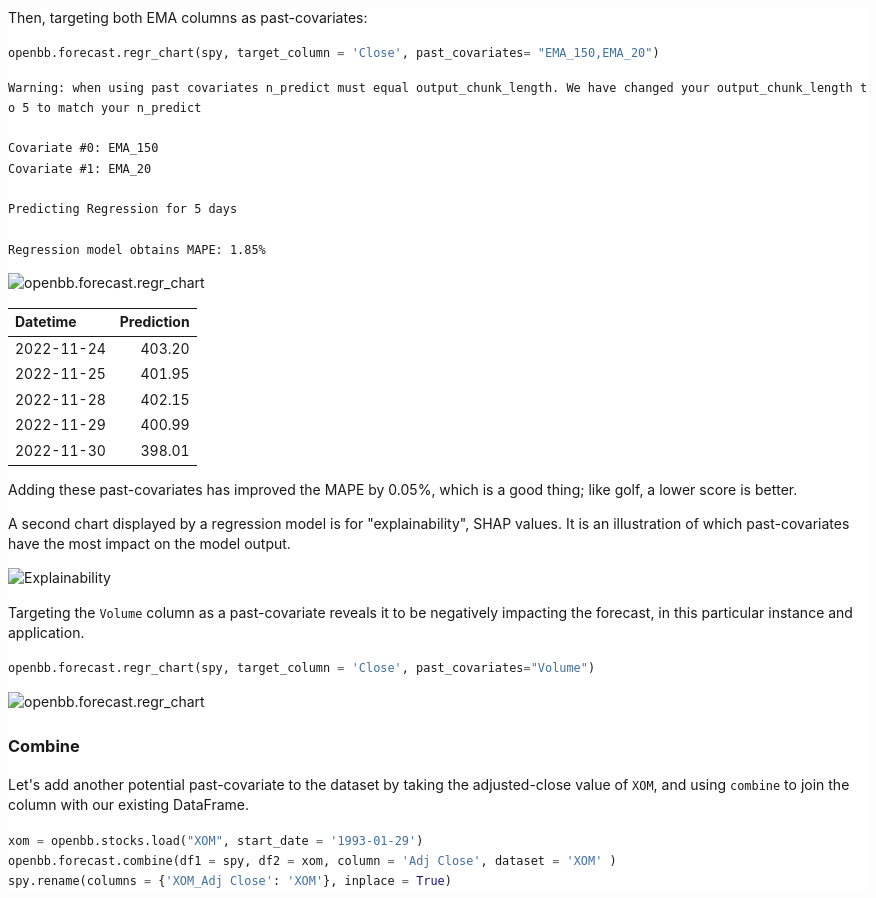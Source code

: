 Then, targeting both EMA columns as past-covariates:

```python
openbb.forecast.regr_chart(spy, target_column = 'Close', past_covariates= "EMA_150,EMA_20")
```

```console
Warning: when using past covariates n_predict must equal output_chunk_length. We have changed your output_chunk_length to 5 to match your n_predict

Covariate #0: EMA_150
Covariate #1: EMA_20

Predicting Regression for 5 days

Regression model obtains MAPE: 1.85%
```

![openbb.forecast.regr_chart](https://user-images.githubusercontent.com/85772166/203897358-1111b8f6-e907-4ac6-a97d-327c87e07f1e.png "openbb.forecast.regr_chart")

|Datetime |Prediction|
|:----------|--------:|
|2022-11-24 |403.20|
|2022-11-25 |401.95|
|2022-11-28 |402.15|
|2022-11-29 |400.99|
|2022-11-30 |398.01|

Adding these past-covariates has improved the MAPE by 0.05%, which is a good thing; like golf, a lower score is better.

A second chart displayed by a regression model is for "explainability", SHAP values. It is an illustration of which past-covariates have the most impact on the model output.

![Explainability](https://user-images.githubusercontent.com/85772166/203897584-37898fee-611f-47c1-abd0-23e2ef21613a.png "Explainability")

Targeting the `Volume` column as a past-covariate reveals it to be negatively impacting the forecast, in this particular instance and application.

```python
openbb.forecast.regr_chart(spy, target_column = 'Close', past_covariates="Volume")
```

![openbb.forecast.regr_chart](https://user-images.githubusercontent.com/85772166/203897625-9a71960a-29a1-40e1-8c5e-2950bddd1a9c.png "openbb.forecast.regr_chart")

### Combine

Let's add another potential past-covariate to the dataset by taking the adjusted-close value of `XOM`, and using `combine` to join the column with our existing DataFrame.

```python
xom = openbb.stocks.load("XOM", start_date = '1993-01-29')
openbb.forecast.combine(df1 = spy, df2 = xom, column = 'Adj Close', dataset = 'XOM' )
spy.rename(columns = {'XOM_Adj Close': 'XOM'}, inplace = True)
```
